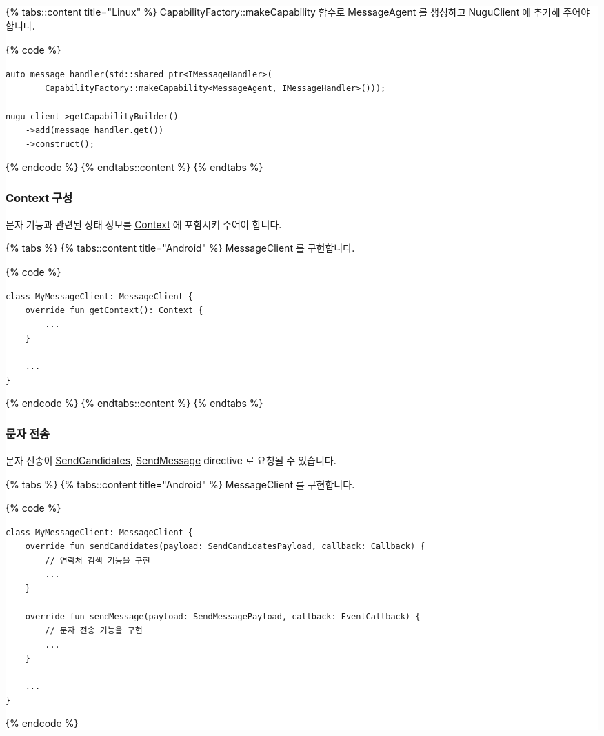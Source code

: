 {% tabs::content title="Linux" %}
[CapabilityFactory::makeCapability](https://nugu-developers.github.io/nugu-linux/classNuguCapability_1_1CapabilityFactory.html#a46d96b1bc96903f02905c92ba8794bf6) 함수로 [MessageAgent](https://nugu-developers.github.io/nugu-linux/classNuguCapability_1_1IMessageHandler.html) 를 생성하고 [NuguClient](https://nugu-developers.github.io/nugu-linux/classNuguClientKit_1_1NuguClient.html) 에 추가해 주어야합니다.

{% code %}
```text
auto message_handler(std::shared_ptr<IMessageHandler>(
        CapabilityFactory::makeCapability<MessageAgent, IMessageHandler>()));

nugu_client->getCapabilityBuilder()
    ->add(message_handler.get())
    ->construct();
```
{% endcode %}
{% endtabs::content %}
{% endtabs %}

### Context 구성

문자 기능과 관련된 상태 정보를 [Context](message#context) 에 포함시켜 주어야 합니다.

{% tabs %}
{% tabs::content title="Android" %}
MessageClient 를 구현합니다.

{% code %}
```text
class MyMessageClient: MessageClient {
    override fun getContext(): Context {
        ...
    }

    ...
}
```
{% endcode %}
{% endtabs::content %}
{% endtabs %}

### 문자 전송

문자 전송이 [SendCandidates](message#sendcandidates), [SendMessage](message#sendmessage) directive 로 요청될 수 있습니다.

{% tabs %}
{% tabs::content title="Android" %}
MessageClient 를 구현합니다.

{% code %}
```text
class MyMessageClient: MessageClient {
    override fun sendCandidates(payload: SendCandidatesPayload, callback: Callback) {
        // 연락처 검색 기능을 구현
        ...
    }

    override fun sendMessage(payload: SendMessagePayload, callback: EventCallback) {
        // 문자 전송 기능을 구현
        ...
    }

    ...
}
```
{% endcode %}